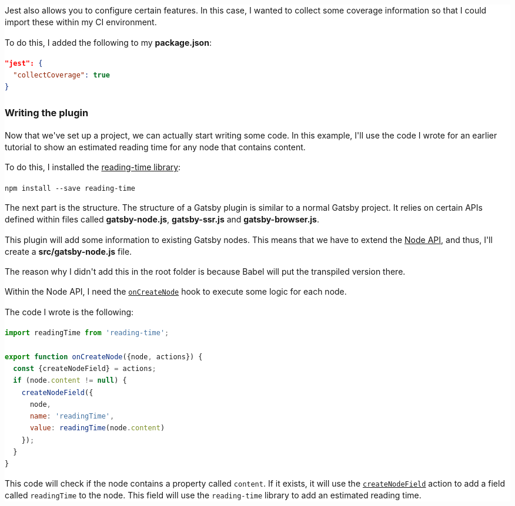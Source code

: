 Jest also allows you to configure certain features. In this case, I wanted to collect some coverage information so that I could import these within my CI environment.

To do this, I added the following to my **package.json**:

```json
"jest": {
  "collectCoverage": true
}
```

### Writing the plugin

Now that we've set up a project, we can actually start writing some code. In this example, I'll use the code I wrote for an earlier tutorial to show an estimated reading time for any node that contains content.

To do this, I installed the [reading-time library](https://www.npmjs.com/package/reading-time):

```
npm install --save reading-time
```

The next part is the structure. The structure of a Gatsby plugin is similar to a normal Gatsby project. It relies on certain APIs defined within files called **gatsby-node.js**, **gatsby-ssr.js** and **gatsby-browser.js**.

This plugin will add some information to existing Gatsby nodes. This means that we have to extend the [Node API](https://www.gatsbyjs.org/docs/node-apis), and thus, I'll create a **src/gatsby-node.js** file.

The reason why I didn't add this in the root folder is because Babel will put the transpiled version there.

Within the Node API, I need the [`onCreateNode`](https://www.gatsbyjs.org/docs/node-apis/#onCreateNode) hook to execute some logic for each node.

The code I wrote is the following:

```javascript
import readingTime from 'reading-time';

export function onCreateNode({node, actions}) {
  const {createNodeField} = actions;
  if (node.content != null) {
    createNodeField({
      node,
      name: 'readingTime',
      value: readingTime(node.content)
    });
  }
}
```

This code will check if the node contains a property called `content`. If it exists, it will use the [`createNodeField`](https://www.gatsbyjs.org/docs/actions/#createNodeField) action to add a field called `readingTime` to the node. This field will use the `reading-time` library to add an estimated reading time.
